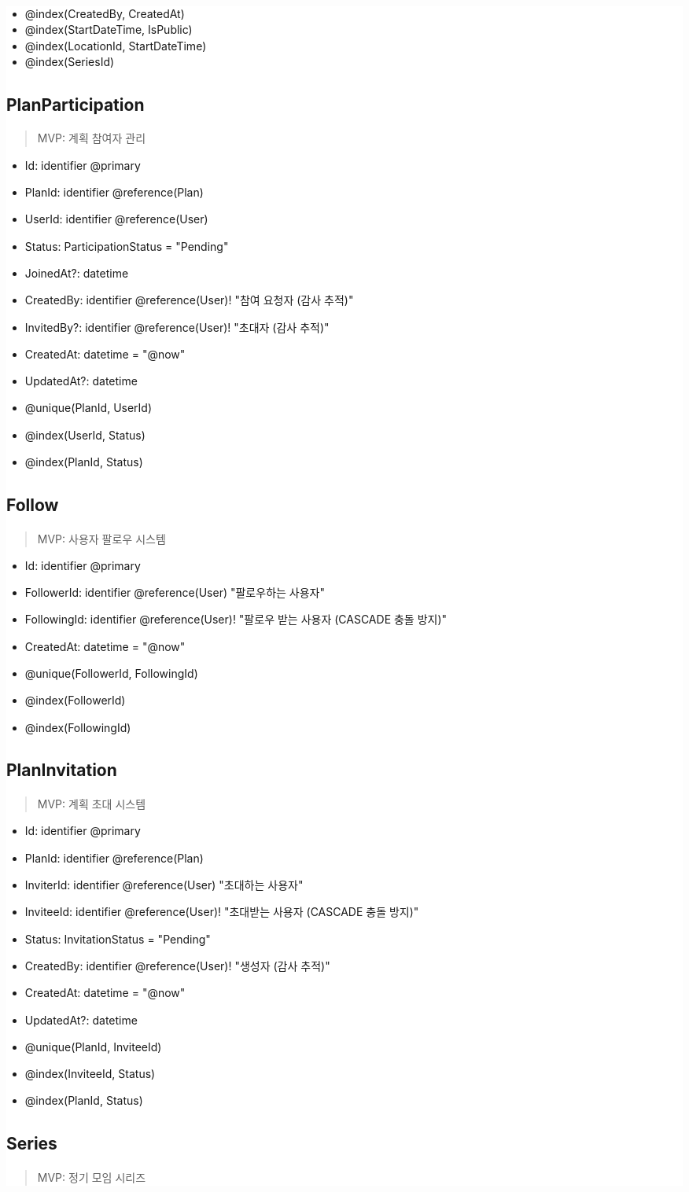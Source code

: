 - @index(CreatedBy, CreatedAt)
- @index(StartDateTime, IsPublic)
- @index(LocationId, StartDateTime)
- @index(SeriesId)

## PlanParticipation
> MVP: 계획 참여자 관리

- Id: identifier @primary
- PlanId: identifier @reference(Plan)
- UserId: identifier @reference(User)
- Status: ParticipationStatus = "Pending"
- JoinedAt?: datetime
- CreatedBy: identifier @reference(User)! "참여 요청자 (감사 추적)"
- InvitedBy?: identifier @reference(User)! "초대자 (감사 추적)"
- CreatedAt: datetime = "@now"
- UpdatedAt?: datetime

- @unique(PlanId, UserId)
- @index(UserId, Status)
- @index(PlanId, Status)

## Follow
> MVP: 사용자 팔로우 시스템

- Id: identifier @primary
- FollowerId: identifier @reference(User) "팔로우하는 사용자"
- FollowingId: identifier @reference(User)! "팔로우 받는 사용자 (CASCADE 충돌 방지)"
- CreatedAt: datetime = "@now"

- @unique(FollowerId, FollowingId)
- @index(FollowerId)
- @index(FollowingId)

## PlanInvitation
> MVP: 계획 초대 시스템

- Id: identifier @primary
- PlanId: identifier @reference(Plan)
- InviterId: identifier @reference(User) "초대하는 사용자"
- InviteeId: identifier @reference(User)! "초대받는 사용자 (CASCADE 충돌 방지)"
- Status: InvitationStatus = "Pending"
- CreatedBy: identifier @reference(User)! "생성자 (감사 추적)"
- CreatedAt: datetime = "@now"
- UpdatedAt?: datetime

- @unique(PlanId, InviteeId)
- @index(InviteeId, Status)
- @index(PlanId, Status)

## Series
> MVP: 정기 모임 시리즈
